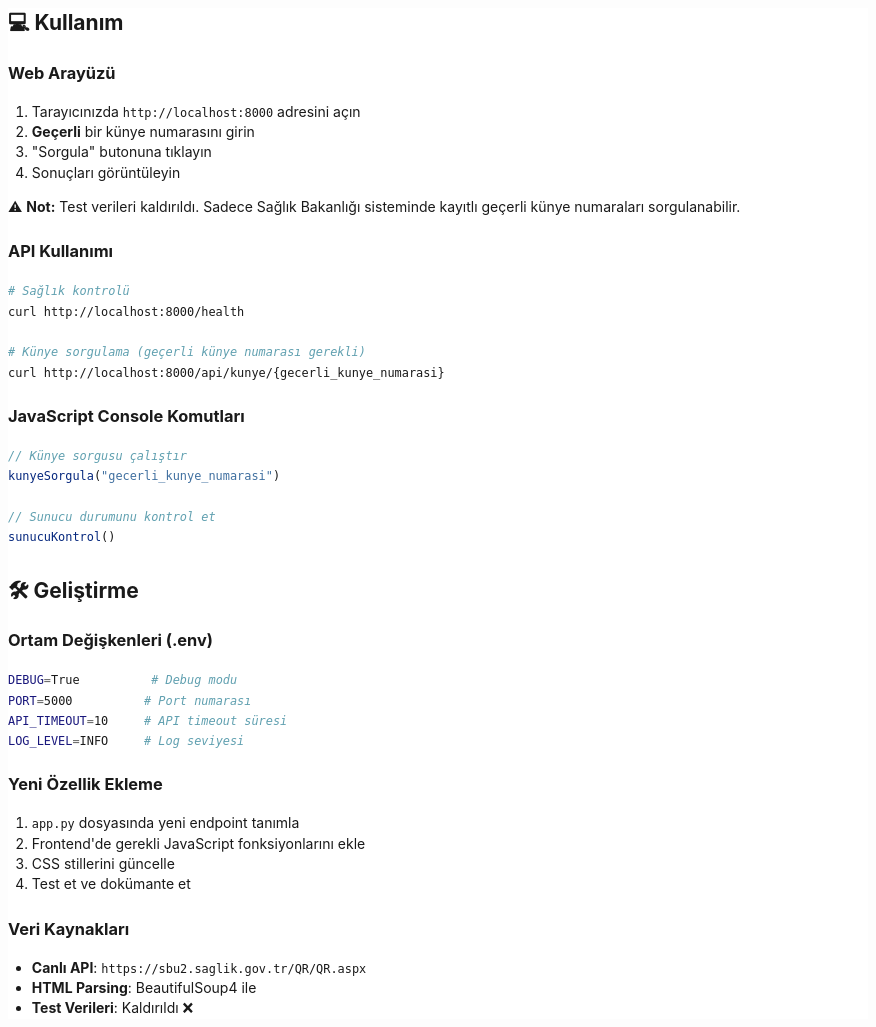 ## 💻 Kullanım

### Web Arayüzü
1. Tarayıcınızda `http://localhost:8000` adresini açın
2. **Geçerli** bir künye numarasını girin
3. "Sorgula" butonuna tıklayın
4. Sonuçları görüntüleyin

⚠️ **Not:** Test verileri kaldırıldı. Sadece Sağlık Bakanlığı sisteminde kayıtlı geçerli künye numaraları sorgulanabilir.

### API Kullanımı
```bash
# Sağlık kontrolü
curl http://localhost:8000/health

# Künye sorgulama (geçerli künye numarası gerekli)
curl http://localhost:8000/api/kunye/{gecerli_kunye_numarasi}
```

### JavaScript Console Komutları
```javascript
// Künye sorgusu çalıştır
kunyeSorgula("gecerli_kunye_numarasi")

// Sunucu durumunu kontrol et
sunucuKontrol()
```

## 🛠️ Geliştirme

### Ortam Değişkenleri (.env)
```bash
DEBUG=True          # Debug modu
PORT=5000          # Port numarası
API_TIMEOUT=10     # API timeout süresi
LOG_LEVEL=INFO     # Log seviyesi
```

### Yeni Özellik Ekleme
1. `app.py` dosyasında yeni endpoint tanımla
2. Frontend'de gerekli JavaScript fonksiyonlarını ekle
3. CSS stillerini güncelle
4. Test et ve dokümante et

### Veri Kaynakları
- **Canlı API**: `https://sbu2.saglik.gov.tr/QR/QR.aspx`
- **HTML Parsing**: BeautifulSoup4 ile
- **Test Verileri**: Kaldırıldı ❌
